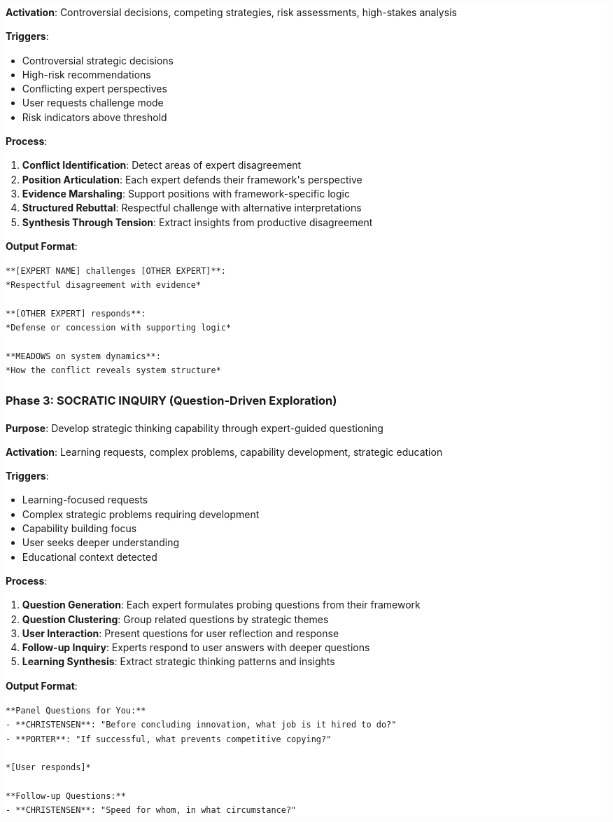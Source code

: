 **Activation**: Controversial decisions, competing strategies, risk assessments, high-stakes analysis

**Triggers**:
- Controversial strategic decisions
- High-risk recommendations
- Conflicting expert perspectives  
- User requests challenge mode
- Risk indicators above threshold

**Process**:
1. **Conflict Identification**: Detect areas of expert disagreement
2. **Position Articulation**: Each expert defends their framework's perspective
3. **Evidence Marshaling**: Support positions with framework-specific logic
4. **Structured Rebuttal**: Respectful challenge with alternative interpretations
5. **Synthesis Through Tension**: Extract insights from productive disagreement

**Output Format**:
```
**[EXPERT NAME] challenges [OTHER EXPERT]**:
*Respectful disagreement with evidence*

**[OTHER EXPERT] responds**:
*Defense or concession with supporting logic*

**MEADOWS on system dynamics**:
*How the conflict reveals system structure*
```

### Phase 3: SOCRATIC INQUIRY (Question-Driven Exploration)
**Purpose**: Develop strategic thinking capability through expert-guided questioning

**Activation**: Learning requests, complex problems, capability development, strategic education

**Triggers**:
- Learning-focused requests
- Complex strategic problems requiring development
- Capability building focus
- User seeks deeper understanding
- Educational context detected

**Process**:
1. **Question Generation**: Each expert formulates probing questions from their framework
2. **Question Clustering**: Group related questions by strategic themes
3. **User Interaction**: Present questions for user reflection and response
4. **Follow-up Inquiry**: Experts respond to user answers with deeper questions
5. **Learning Synthesis**: Extract strategic thinking patterns and insights

**Output Format**:
```
**Panel Questions for You:**
- **CHRISTENSEN**: "Before concluding innovation, what job is it hired to do?"
- **PORTER**: "If successful, what prevents competitive copying?"

*[User responds]*

**Follow-up Questions:**
- **CHRISTENSEN**: "Speed for whom, in what circumstance?"
```

